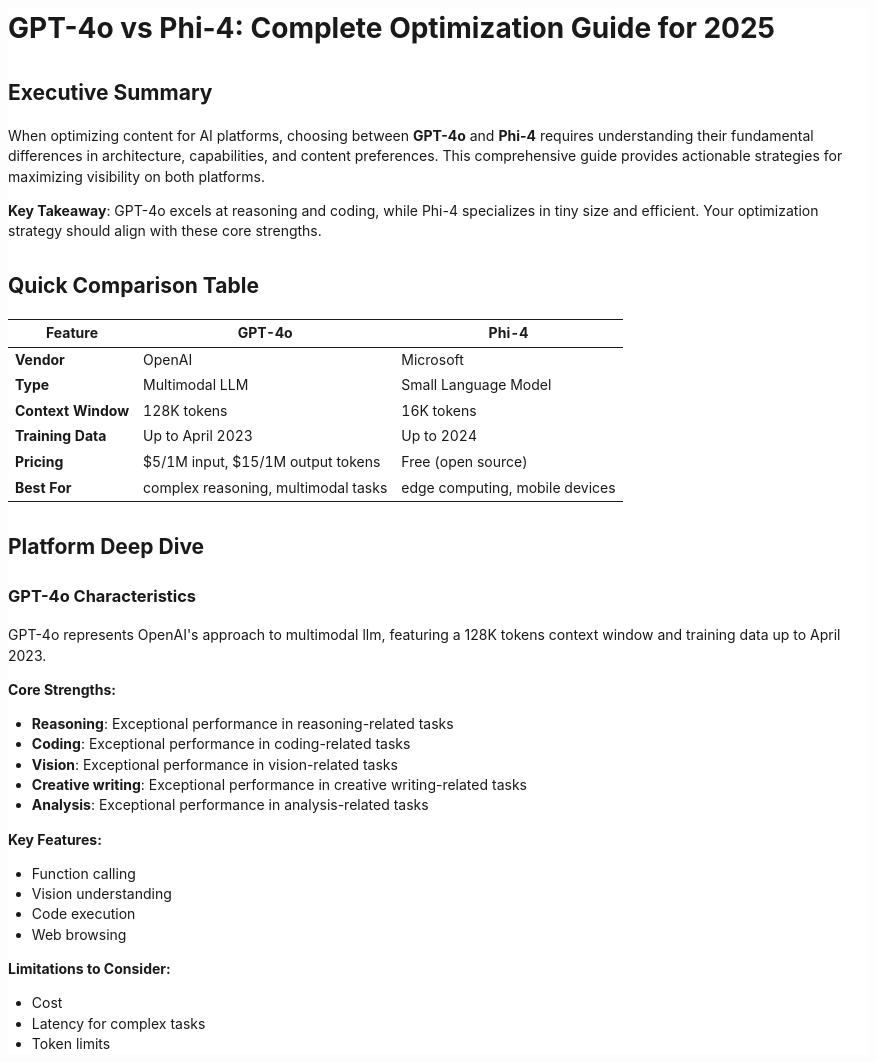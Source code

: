 # GPT-4o vs Phi-4: Complete Optimization Guide for 2025

## Executive Summary

When optimizing content for AI platforms, choosing between **GPT-4o** and **Phi-4** requires understanding their fundamental differences in architecture, capabilities, and content preferences. This comprehensive guide provides actionable strategies for maximizing visibility on both platforms.

**Key Takeaway**: GPT-4o excels at reasoning and coding, while Phi-4 specializes in tiny size and efficient. Your optimization strategy should align with these core strengths.

## Quick Comparison Table

| Feature | GPT-4o | Phi-4 |
|---------|------------|------------|
| **Vendor** | OpenAI | Microsoft |
| **Type** | Multimodal LLM | Small Language Model |
| **Context Window** | 128K tokens | 16K tokens |
| **Training Data** | Up to April 2023 | Up to 2024 |
| **Pricing** | $5/1M input, $15/1M output tokens | Free (open source) |
| **Best For** | complex reasoning, multimodal tasks | edge computing, mobile devices |

## Platform Deep Dive

### GPT-4o Characteristics

GPT-4o represents OpenAI's approach to multimodal llm, featuring a 128K tokens context window and training data up to April 2023. 

**Core Strengths:**
- **Reasoning**: Exceptional performance in reasoning-related tasks
- **Coding**: Exceptional performance in coding-related tasks
- **Vision**: Exceptional performance in vision-related tasks
- **Creative writing**: Exceptional performance in creative writing-related tasks
- **Analysis**: Exceptional performance in analysis-related tasks

**Key Features:**
- Function calling
- Vision understanding
- Code execution
- Web browsing

**Limitations to Consider:**
- Cost
- Latency for complex tasks
- Token limits
